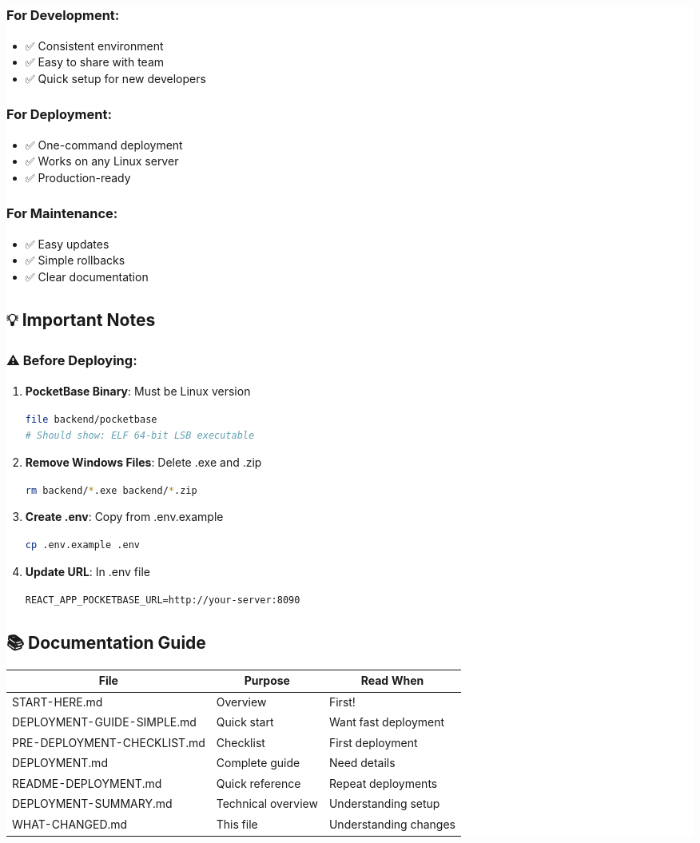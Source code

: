 ### For Development:
- ✅ Consistent environment
- ✅ Easy to share with team
- ✅ Quick setup for new developers

### For Deployment:
- ✅ One-command deployment
- ✅ Works on any Linux server
- ✅ Production-ready

### For Maintenance:
- ✅ Easy updates
- ✅ Simple rollbacks
- ✅ Clear documentation

## 💡 Important Notes

### ⚠️ Before Deploying:

1. **PocketBase Binary**: Must be Linux version
   ```bash
   file backend/pocketbase
   # Should show: ELF 64-bit LSB executable
   ```

2. **Remove Windows Files**: Delete .exe and .zip
   ```bash
   rm backend/*.exe backend/*.zip
   ```

3. **Create .env**: Copy from .env.example
   ```bash
   cp .env.example .env
   ```

4. **Update URL**: In .env file
   ```env
   REACT_APP_POCKETBASE_URL=http://your-server:8090
   ```

## 📚 Documentation Guide

| File | Purpose | Read When |
|------|---------|-----------|
| START-HERE.md | Overview | First! |
| DEPLOYMENT-GUIDE-SIMPLE.md | Quick start | Want fast deployment |
| PRE-DEPLOYMENT-CHECKLIST.md | Checklist | First deployment |
| DEPLOYMENT.md | Complete guide | Need details |
| README-DEPLOYMENT.md | Quick reference | Repeat deployments |
| DEPLOYMENT-SUMMARY.md | Technical overview | Understanding setup |
| WHAT-CHANGED.md | This file | Understanding changes |
